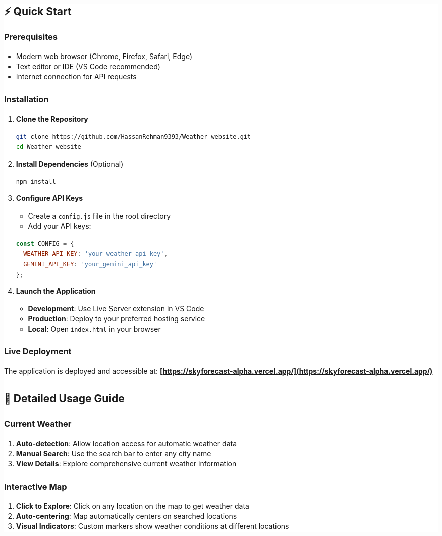 ## ⚡ Quick Start

### Prerequisites
- Modern web browser (Chrome, Firefox, Safari, Edge)
- Text editor or IDE (VS Code recommended)
- Internet connection for API requests

### Installation

1. **Clone the Repository**
   ```bash
   git clone https://github.com/HassanRehman9393/Weather-website.git
   cd Weather-website
   ```

2. **Install Dependencies** (Optional)
   ```bash
   npm install
   ```

3. **Configure API Keys**
   - Create a `config.js` file in the root directory
   - Add your API keys:
   ```javascript
   const CONFIG = {
     WEATHER_API_KEY: 'your_weather_api_key',
     GEMINI_API_KEY: 'your_gemini_api_key'
   };
   ```

4. **Launch the Application**
   - **Development**: Use Live Server extension in VS Code
   - **Production**: Deploy to your preferred hosting service
   - **Local**: Open `index.html` in your browser

### Live Deployment
The application is deployed and accessible at: **[https://skyforecast-alpha.vercel.app/](https://skyforecast-alpha.vercel.app/)**

## 📖 Detailed Usage Guide

### Current Weather
1. **Auto-detection**: Allow location access for automatic weather data
2. **Manual Search**: Use the search bar to enter any city name
3. **View Details**: Explore comprehensive current weather information

### Interactive Map
1. **Click to Explore**: Click on any location on the map to get weather data
2. **Auto-centering**: Map automatically centers on searched locations
3. **Visual Indicators**: Custom markers show weather conditions at different locations

